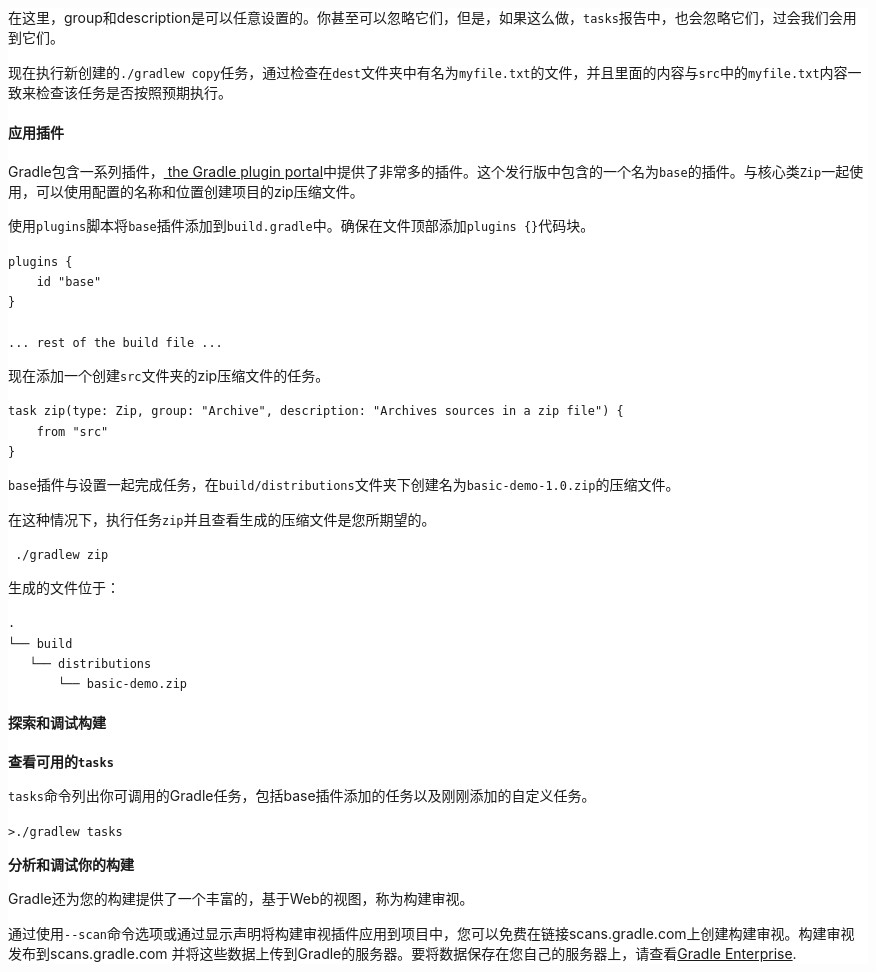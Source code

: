 在这里，group和description是可以任意设置的。你甚至可以忽略它们，但是，如果这么做，`tasks`报告中，也会忽略它们，过会我们会用到它们。

现在执行新创建的`./gradlew copy`任务，通过检查在`dest`文件夹中有名为`myfile.txt`的文件，并且里面的内容与`src`中的`myfile.txt`内容一致来检查该任务是否按照预期执行。

#### 应用插件

Gradle包含一系列插件，[ the Gradle plugin portal](https://plugins.gradle.org)中提供了非常多的插件。这个发行版中包含的一个名为`base`的插件。与核心类`Zip`一起使用，可以使用配置的名称和位置创建项目的zip压缩文件。

使用`plugins`脚本将`base`插件添加到`build.gradle`中。确保在文件顶部添加`plugins {}`代码块。

```
plugins {
    id "base"
}

... rest of the build file ...
```

现在添加一个创建`src`文件夹的zip压缩文件的任务。

```
task zip(type: Zip, group: "Archive", description: "Archives sources in a zip file") {
    from "src"
}
```

`base`插件与设置一起完成任务，在`build/distributions`文件夹下创建名为`basic-demo-1.0.zip`的压缩文件。

在这种情况下，执行任务`zip`并且查看生成的压缩文件是您所期望的。

```
 ./gradlew zip
```

生成的文件位于：

```
.
└── build
   └── distributions
       └── basic-demo.zip
```

#### 探索和调试构建

**查看可用的`tasks`**

`tasks`命令列出你可调用的Gradle任务，包括base插件添加的任务以及刚刚添加的自定义任务。

```
>./gradlew tasks
```

**分析和调试你的构建**

Gradle还为您的构建提供了一个丰富的，基于Web的视图，称为构建审视。

通过使用`--scan`命令选项或通过显示声明将构建审视插件应用到项目中，您可以免费在链接scans.gradle.com上创建构建审视。构建审视发布到scans.gradle.com 并将这些数据上传到Gradle的服务器。要将数据保存在您自己的服务器上，请查看[Gradle Enterprise](https://gradle.com/enterprise?_ga=2.143345461.1063945172.1523501794-431069063.1523242361).
